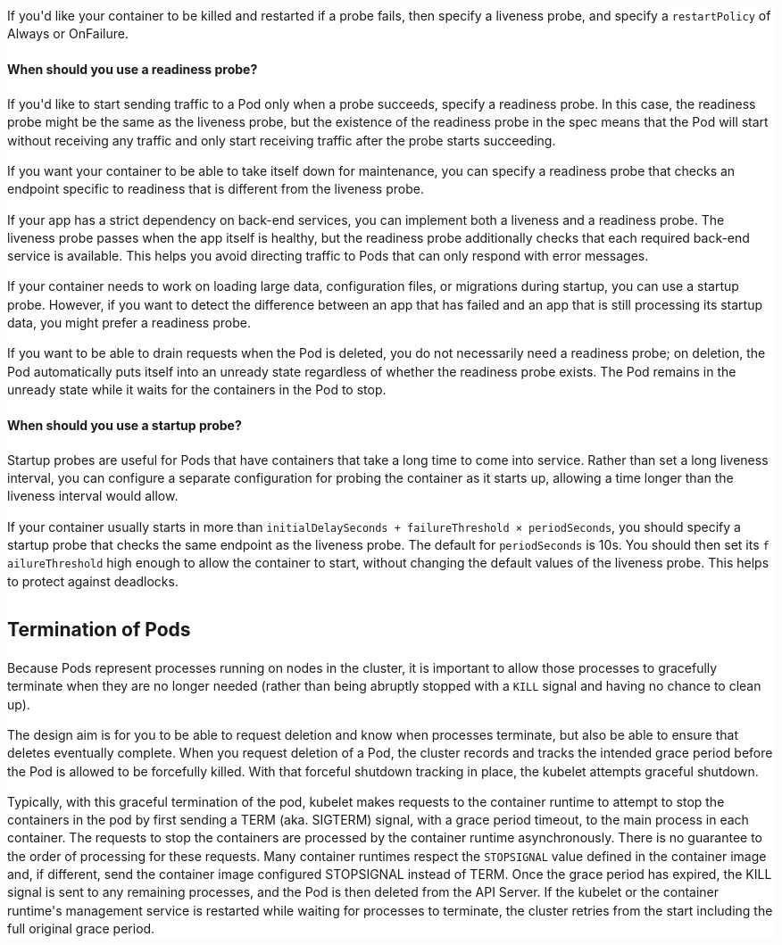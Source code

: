 If you'd like your container to be killed and restarted if a probe fails, then specify a liveness probe, and specify a `restartPolicy` of Always or OnFailure.

#### When should you use a readiness probe?

If you'd like to start sending traffic to a Pod only when a probe succeeds, specify a readiness probe. In this case, the readiness probe might be the same as the liveness probe, but the existence of the readiness probe in the spec means that the Pod will start without receiving any traffic and only start receiving traffic after the probe starts succeeding.

If you want your container to be able to take itself down for maintenance, you can specify a readiness probe that checks an endpoint specific to readiness that is different from the liveness probe.

If your app has a strict dependency on back-end services, you can implement both a liveness and a readiness probe. The liveness probe passes when the app itself is healthy, but the readiness probe additionally checks that each required back-end service is available. This helps you avoid directing traffic to Pods that can only respond with error messages.

If your container needs to work on loading large data, configuration files, or migrations during startup, you can use a startup probe. However, if you want to detect the difference between an app that has failed and an app that is still processing its startup data, you might prefer a readiness probe.

If you want to be able to drain requests when the Pod is deleted, you do not necessarily need a readiness probe; on deletion, the Pod automatically puts itself into an unready state regardless of whether the readiness probe exists. The Pod remains in the unready state while it waits for the containers in the Pod to stop.

#### When should you use a startup probe?

Startup probes are useful for Pods that have containers that take a long time to come into service. Rather than set a long liveness interval, you can configure a separate configuration for probing the container as it starts up, allowing a time longer than the liveness interval would allow.

If your container usually starts in more than `initialDelaySeconds + failureThreshold × periodSeconds`, you should specify a startup probe that checks the same endpoint as the liveness probe. The default for `periodSeconds` is 10s. You should then set its `failureThreshold` high enough to allow the container to start, without changing the default values of the liveness probe. This helps to protect against deadlocks.

## Termination of Pods

Because Pods represent processes running on nodes in the cluster, it is important to allow those processes to gracefully terminate when they are no longer needed (rather than being abruptly stopped with a `KILL` signal and having no chance to clean up).

The design aim is for you to be able to request deletion and know when processes terminate, but also be able to ensure that deletes eventually complete. When you request deletion of a Pod, the cluster records and tracks the intended grace period before the Pod is allowed to be forcefully killed. With that forceful shutdown tracking in place, the kubelet attempts graceful shutdown.

Typically, with this graceful termination of the pod, kubelet makes requests to the container runtime to attempt to stop the containers in the pod by first sending a TERM (aka. SIGTERM) signal, with a grace period timeout, to the main process in each container. The requests to stop the containers are processed by the container runtime asynchronously. There is no guarantee to the order of processing for these requests. Many container runtimes respect the `STOPSIGNAL` value defined in the container image and, if different, send the container image configured STOPSIGNAL instead of TERM. Once the grace period has expired, the KILL signal is sent to any remaining processes, and the Pod is then deleted from the API Server. If the kubelet or the container runtime's management service is restarted while waiting for processes to terminate, the cluster retries from the start including the full original grace period.
